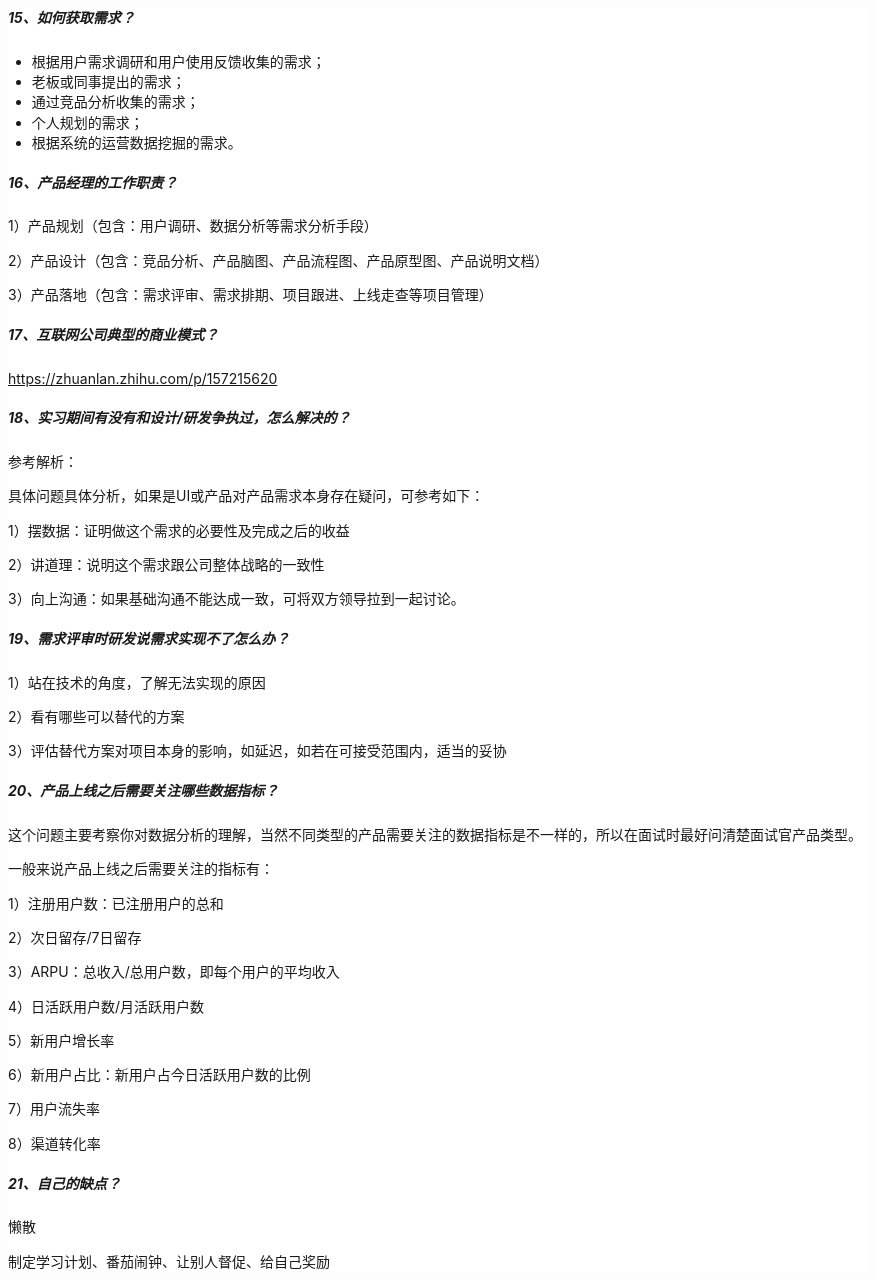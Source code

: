 ##### 15、如何获取需求？

- 根据用户需求调研和用户使用反馈收集的需求；
- 老板或同事提出的需求；
- 通过竞品分析收集的需求；
- 个人规划的需求；
- 根据系统的运营数据挖掘的需求。

##### 16、产品经理的工作职责？

1）产品规划（包含：用户调研、数据分析等需求分析手段）

2）产品设计（包含：竞品分析、产品脑图、产品流程图、产品原型图、产品说明文档）

3）产品落地（包含：需求评审、需求排期、项目跟进、上线走查等项目管理）

##### 17、互联网公司典型的商业模式？

https://zhuanlan.zhihu.com/p/157215620

##### 18、**实习期间有没有和设计/研发争执过，怎么解决的？**

参考解析：

具体问题具体分析，如果是UI或产品对产品需求本身存在疑问，可参考如下：

1）摆数据：证明做这个需求的必要性及完成之后的收益

2）讲道理：说明这个需求跟公司整体战略的一致性

3）向上沟通：如果基础沟通不能达成一致，可将双方领导拉到一起讨论。

##### 19、**需求评审时研发说需求实现不了怎么办？**

1）站在技术的角度，了解无法实现的原因

2）看有哪些可以替代的方案

3）评估替代方案对项目本身的影响，如延迟，如若在可接受范围内，适当的妥协

##### 20、产品上线之后需要关注哪些数据指标？

这个问题主要考察你对数据分析的理解，当然不同类型的产品需要关注的数据指标是不一样的，所以在面试时最好问清楚面试官产品类型。

一般来说产品上线之后需要关注的指标有：

1）注册用户数：已注册用户的总和

2）次日留存/7日留存

3）ARPU：总收入/总用户数，即每个用户的平均收入

4）日活跃用户数/月活跃用户数

5）新用户增长率

6）新用户占比：新用户占今日活跃用户数的比例

7）用户流失率

8）渠道转化率

##### 21、自己的缺点？

懒散

制定学习计划、番茄闹钟、让别人督促、给自己奖励